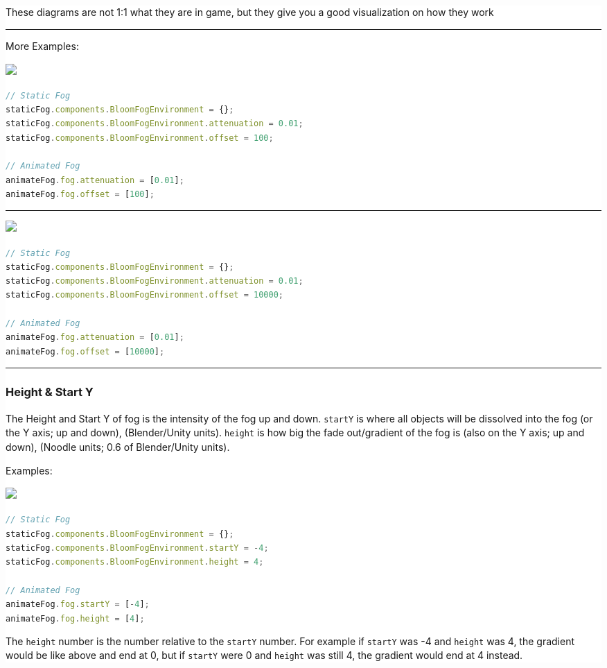 These diagrams are not 1:1 what they are in game, but they give you a good visualization on how they work

***

More Examples:

<img src="https://user-images.githubusercontent.com/86539501/201554392-f485459c-7c3f-426f-b9e4-ec367656fc0d.jpg" width="350">

```ts
// Static Fog
staticFog.components.BloomFogEnvironment = {};
staticFog.components.BloomFogEnvironment.attenuation = 0.01;
staticFog.components.BloomFogEnvironment.offset = 100;

// Animated Fog
animateFog.fog.attenuation = [0.01];
animateFog.fog.offset = [100];
```

***

<img src="https://user-images.githubusercontent.com/86539501/201554438-eca4651a-0109-43c2-880a-9ba42e25f199.jpg" width="350">

```ts
// Static Fog
staticFog.components.BloomFogEnvironment = {};
staticFog.components.BloomFogEnvironment.attenuation = 0.01;
staticFog.components.BloomFogEnvironment.offset = 10000;

// Animated Fog
animateFog.fog.attenuation = [0.01];
animateFog.fog.offset = [10000];
```

***
### Height & Start Y

The Height and Start Y of fog is the intensity of the fog up and down. `startY` is where all objects will be dissolved into the fog (or the Y axis; up and down), (Blender/Unity units). `height` is how big the fade out/gradient of the fog is (also on the Y axis; up and down), (Noodle units; 0.6 of Blender/Unity units).

Examples:

<img src="https://user-images.githubusercontent.com/86539501/201544119-cd0a08d9-5974-47c2-89ba-e464b7392990.jpg" width="350">

```ts
// Static Fog
staticFog.components.BloomFogEnvironment = {};
staticFog.components.BloomFogEnvironment.startY = -4;
staticFog.components.BloomFogEnvironment.height = 4;

// Animated Fog
animateFog.fog.startY = [-4];
animateFog.fog.height = [4];
```
The `height` number is the number relative to the `startY` number. For example if `startY` was -4 and `height` was 4, the gradient would be like above and end at 0, but if `startY` were 0 and `height` was still 4, the gradient would end at 4 instead. 
